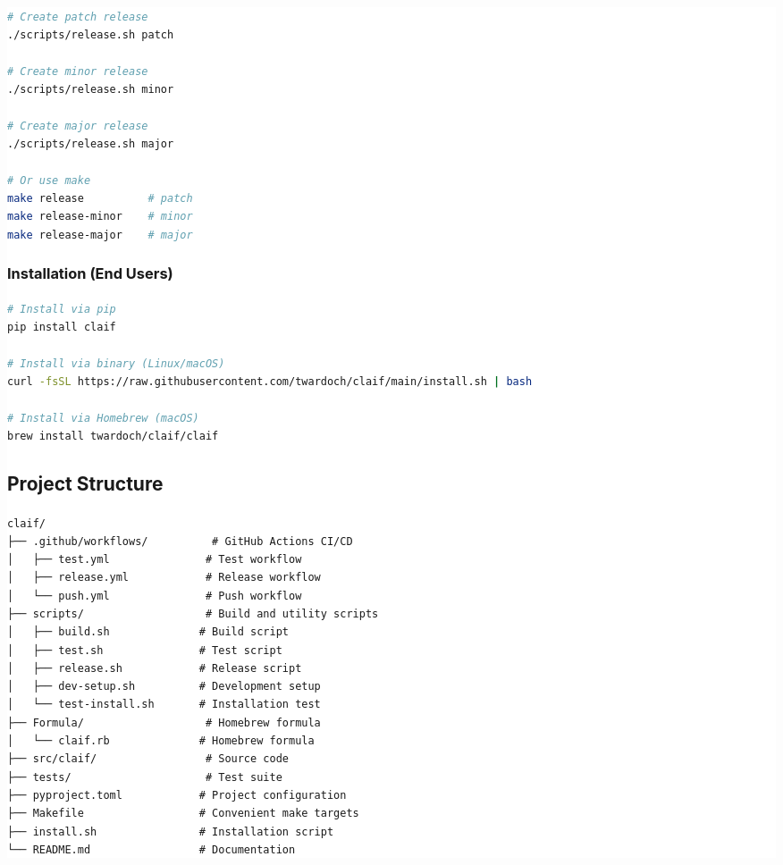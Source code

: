```bash
# Create patch release
./scripts/release.sh patch

# Create minor release
./scripts/release.sh minor

# Create major release
./scripts/release.sh major

# Or use make
make release          # patch
make release-minor    # minor
make release-major    # major
```

### Installation (End Users)

```bash
# Install via pip
pip install claif

# Install via binary (Linux/macOS)
curl -fsSL https://raw.githubusercontent.com/twardoch/claif/main/install.sh | bash

# Install via Homebrew (macOS)
brew install twardoch/claif/claif
```

## Project Structure

```
claif/
├── .github/workflows/          # GitHub Actions CI/CD
│   ├── test.yml               # Test workflow
│   ├── release.yml            # Release workflow
│   └── push.yml               # Push workflow
├── scripts/                   # Build and utility scripts
│   ├── build.sh              # Build script
│   ├── test.sh               # Test script
│   ├── release.sh            # Release script
│   ├── dev-setup.sh          # Development setup
│   └── test-install.sh       # Installation test
├── Formula/                   # Homebrew formula
│   └── claif.rb              # Homebrew formula
├── src/claif/                 # Source code
├── tests/                     # Test suite
├── pyproject.toml            # Project configuration
├── Makefile                  # Convenient make targets
├── install.sh                # Installation script
└── README.md                 # Documentation
```
